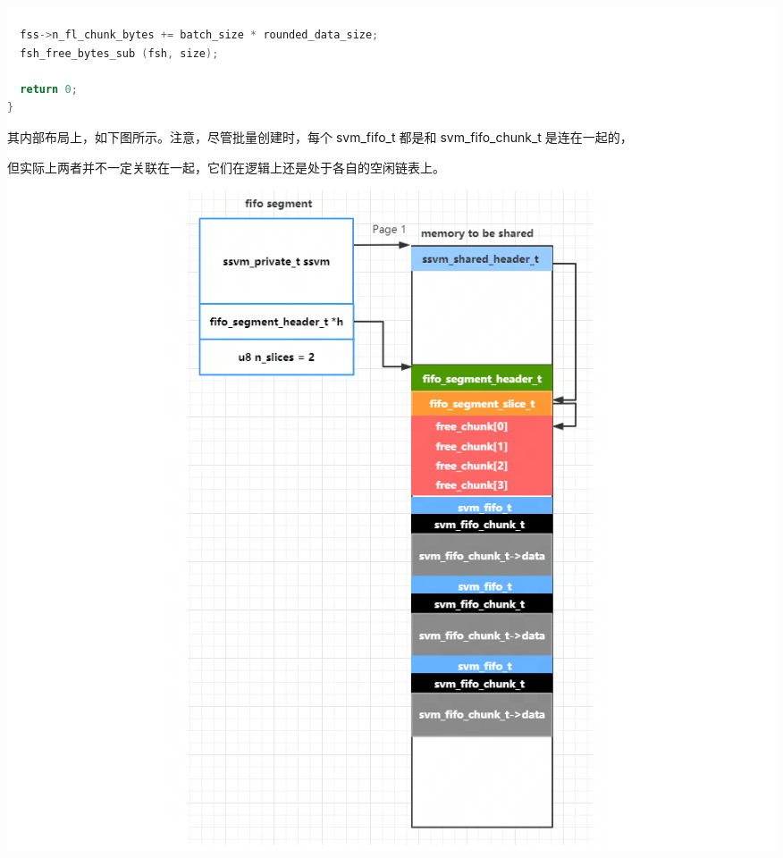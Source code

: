 ```c

  fss->n_fl_chunk_bytes += batch_size * rounded_data_size;
  fsh_free_bytes_sub (fsh, size);

  return 0;
}

```

其内部布局上，如下图所示。注意，尽管批量创建时，每个 svm_fifo_t 都是和 svm_fifo_chunk_t 是连在一起的，

但实际上两者并不一定关联在一起，它们在逻辑上还是处于各自的空闲链表上。

<p align="center"><img src="/assets/img/vpp-fifo/pic7.png"></p>

